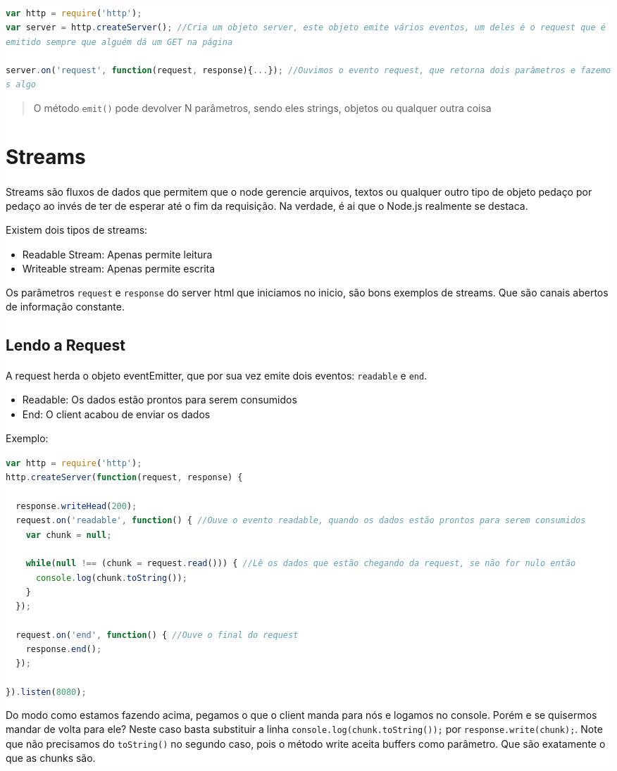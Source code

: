```js
var http = require('http');
var server = http.createServer(); //Cria um objeto server, este objeto emite vários eventos, um deles é o request que é emitido sempre que alguém dá um GET na página

server.on('request', function(request, response){...}); //Ouvimos o evento request, que retorna dois parâmetros e fazemos algo
```

> O método `emit()` pode devolver N parâmetros, sendo eles strings, objetos ou qualquer outra coisa

# Streams
Streams são fluxos de dados que permitem que o node gerencie arquivos, textos ou qualquer outro tipo de objeto pedaço por pedaço ao invés de ter de esperar até o fim da requisição. Na verdade, é ai que o Node.js realmente se destaca.

Existem dois tipos de streams:
- Readable Stream: Apenas permite leitura
- Writeable stream: Apenas permite escrita

Os parâmetros `request` e `response` do server html que iniciamos no inicio, são bons exemplos de streams. Que são canais abertos de informação constante.

## Lendo a Request
A request herda o objeto eventEmitter, que por sua vez emite dois eventos: `readable` e `end`. 

- Readable: Os dados estão prontos para serem consumidos
- End: O client acabou de enviar os dados

Exemplo:
```js
var http = require('http');
http.createServer(function(request, response) {

  response.writeHead(200);
  request.on('readable', function() { //Ouve o evento readable, quando os dados estão prontos para serem consumidos
    var chunk = null;
    
    while(null !== (chunk = request.read())) { //Lê os dados que estão chegando da request, se não for nulo então
      console.log(chunk.toString());
    }
  });
  
  request.on('end', function() { //Ouve o final do request
    response.end();
  });
  
}).listen(8080);
```

Do modo como estamos fazendo acima, pegamos o que o client manda para nós e logamos no console. Porém e se quisermos mandar de volta para ele? Neste caso basta substituir a linha `console.log(chunk.toString());` por `response.write(chunk);`. Note que não precisamos do `toString()` no segundo caso, pois o método write aceita buffers como parâmetro. Que são exatamente o que as chunks são.
